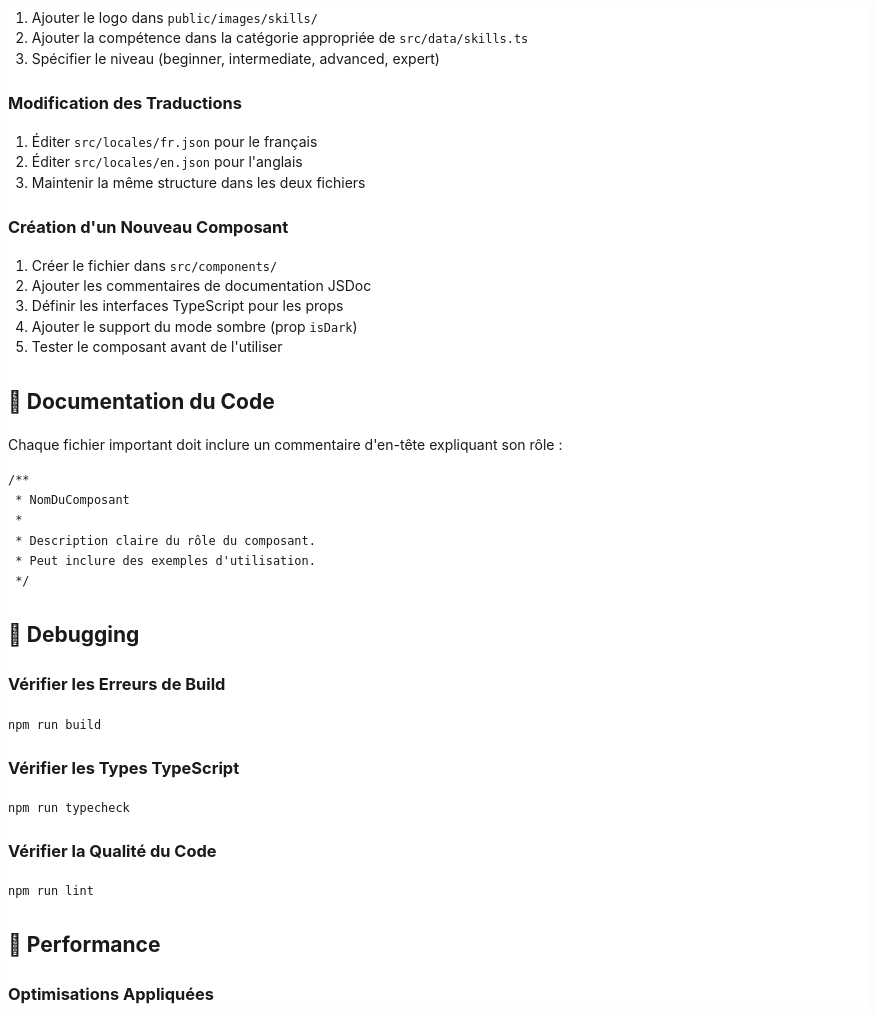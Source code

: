 1. Ajouter le logo dans `public/images/skills/`
2. Ajouter la compétence dans la catégorie appropriée de `src/data/skills.ts`
3. Spécifier le niveau (beginner, intermediate, advanced, expert)

### Modification des Traductions

1. Éditer `src/locales/fr.json` pour le français
2. Éditer `src/locales/en.json` pour l'anglais
3. Maintenir la même structure dans les deux fichiers

### Création d'un Nouveau Composant

1. Créer le fichier dans `src/components/`
2. Ajouter les commentaires de documentation JSDoc
3. Définir les interfaces TypeScript pour les props
4. Ajouter le support du mode sombre (prop `isDark`)
5. Tester le composant avant de l'utiliser

## 📝 Documentation du Code

Chaque fichier important doit inclure un commentaire d'en-tête expliquant son rôle :

```tsx
/**
 * NomDuComposant
 *
 * Description claire du rôle du composant.
 * Peut inclure des exemples d'utilisation.
 */
```

## 🐛 Debugging

### Vérifier les Erreurs de Build
```bash
npm run build
```

### Vérifier les Types TypeScript
```bash
npm run typecheck
```

### Vérifier la Qualité du Code
```bash
npm run lint
```

## 🚀 Performance

### Optimisations Appliquées
